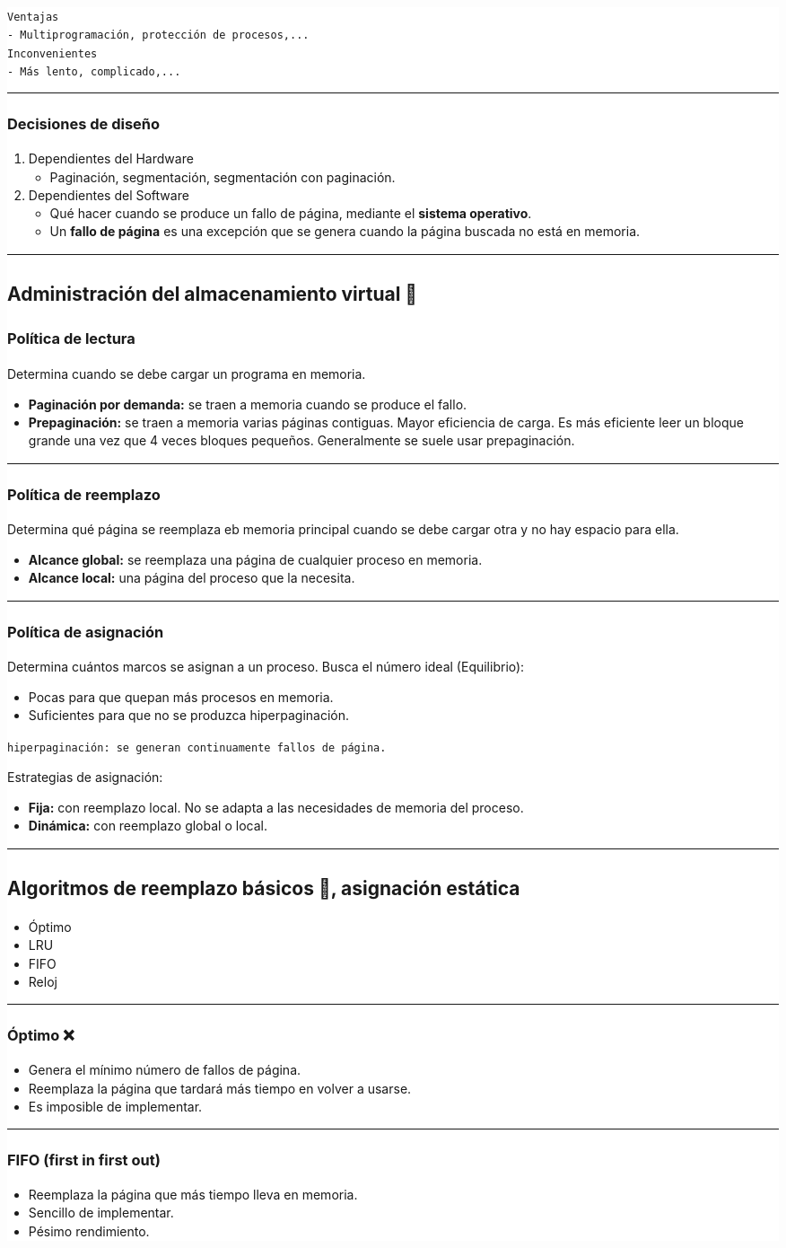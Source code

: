 	Ventajas
	- Multiprogramación, protección de procesos,...
	Inconvenientes
	- Más lento, complicado,...
---
### Decisiones de diseño
1. Dependientes del Hardware
	- Paginación, segmentación, segmentación con paginación.
2. Dependientes del Software
	- Qué hacer cuando se produce un fallo de página, mediante el **sistema operativo**.
	- Un **fallo de página** es una excepción que se genera cuando la página buscada no está en memoria.
---
##  Administración del almacenamiento virtual 🥪

### Política de lectura
Determina cuando se debe cargar un programa en memoria.
- **Paginación por demanda:** se traen a memoria cuando se produce el fallo.
- **Prepaginación:** se traen a memoria varias páginas contiguas. Mayor eficiencia de carga. Es más eficiente leer un bloque grande una vez que 4 veces bloques pequeños.
Generalmente se suele usar prepaginación.
---
### Política de reemplazo
Determina qué página se reemplaza eb memoria principal cuando se debe cargar otra y no hay espacio para ella.
- **Alcance global:** se reemplaza una página de cualquier proceso en memoria.
- **Alcance local:** una página del proceso que la necesita.
---
### Política de asignación
Determina cuántos marcos se asignan a un proceso.
Busca el número ideal (Equilibrio):
- Pocas para que quepan más procesos en memoria.
- Suficientes para que no se produzca hiperpaginación.
```
hiperpaginación: se generan continuamente fallos de página.
```
Estrategias de asignación:

- **Fija:** con reemplazo local. No se adapta a las necesidades de memoria del proceso.
- **Dinámica:** con reemplazo global o local.
---
## Algoritmos de reemplazo básicos 🥗, asignación estática
- Óptimo
- LRU
- FIFO
- Reloj
---
### Óptimo ❌
- Genera el mínimo número de fallos de página.
- Reemplaza la página que tardará más tiempo en volver a usarse.
- Es imposible de implementar.
---
### FIFO (first in first out)
- Reemplaza la página que más tiempo lleva en memoria.
- Sencillo de implementar.
- Pésimo rendimiento.